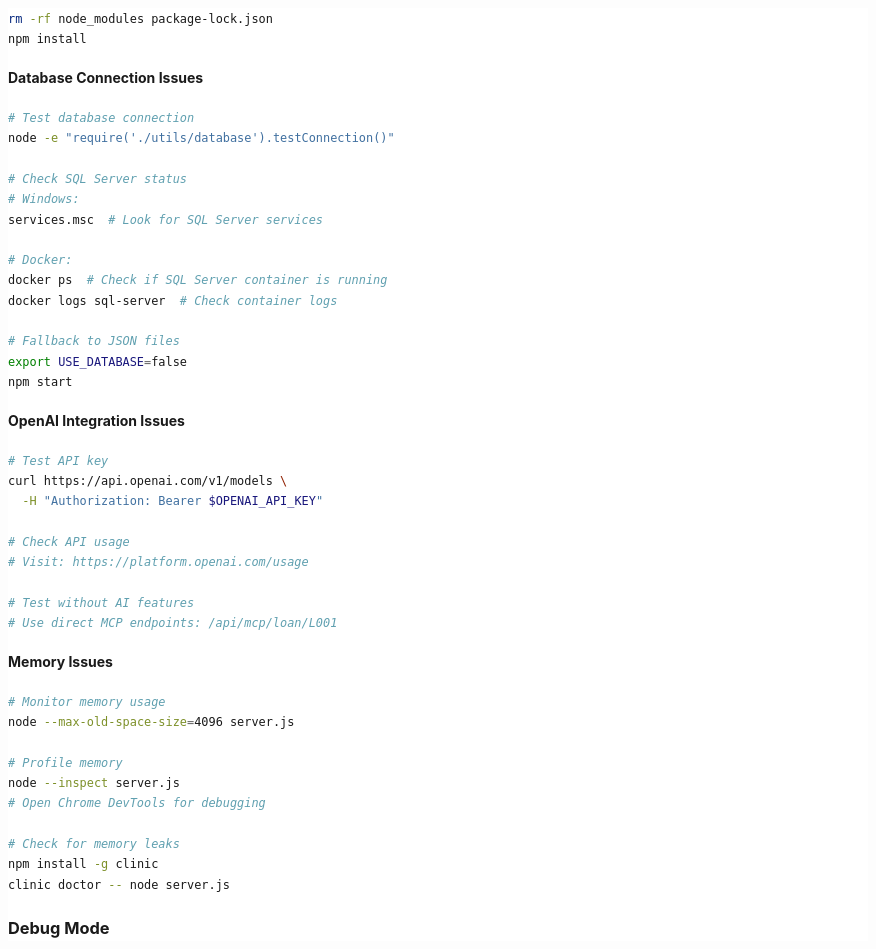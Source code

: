 ```bash
rm -rf node_modules package-lock.json
npm install
```

#### Database Connection Issues

```bash
# Test database connection
node -e "require('./utils/database').testConnection()"

# Check SQL Server status
# Windows:
services.msc  # Look for SQL Server services

# Docker:
docker ps  # Check if SQL Server container is running
docker logs sql-server  # Check container logs

# Fallback to JSON files
export USE_DATABASE=false
npm start
```

#### OpenAI Integration Issues

```bash
# Test API key
curl https://api.openai.com/v1/models \
  -H "Authorization: Bearer $OPENAI_API_KEY"

# Check API usage
# Visit: https://platform.openai.com/usage

# Test without AI features
# Use direct MCP endpoints: /api/mcp/loan/L001
```

#### Memory Issues

```bash
# Monitor memory usage
node --max-old-space-size=4096 server.js

# Profile memory
node --inspect server.js
# Open Chrome DevTools for debugging

# Check for memory leaks
npm install -g clinic
clinic doctor -- node server.js
```

### Debug Mode
